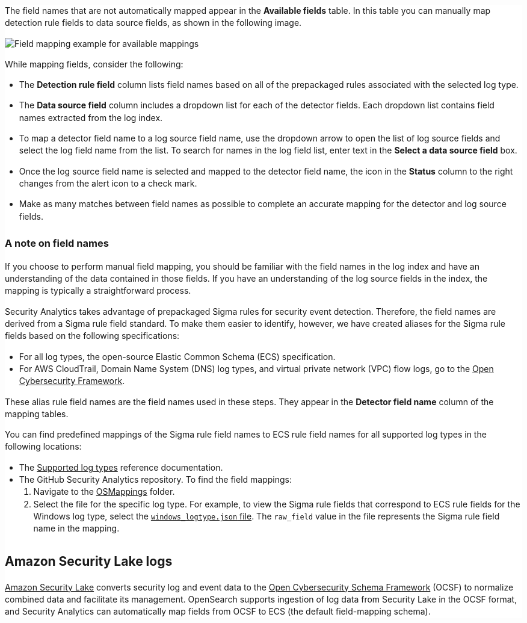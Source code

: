 The field names that are not automatically mapped appear in the **Available fields** table. In this table you can manually map detection rule fields to data source fields, as shown in the following image.

<img src="{{site.url}}{{site.baseurl}}/images/Security/pending-mappings.png" alt="Field mapping example for available mappings" width="85%">

While mapping fields, consider the following:
* The **Detection rule field** column lists field names based on all of the prepackaged rules associated with the selected log type.
* The **Data source field** column includes a dropdown list for each of the detector fields. Each dropdown list contains field names extracted from the log index.
* To map a detector field name to a log source field name, use the dropdown arrow to open the list of log source fields and select the log field name from the list. To search for names in the log field list, enter text in the **Select a data source field** box.
  
* Once the log source field name is selected and mapped to the detector field name, the icon in the **Status** column to the right changes from the alert icon to a check mark.
* Make as many matches between field names as possible to complete an accurate mapping for the detector and log source fields.

### A note on field names

If you choose to perform manual field mapping, you should be familiar with the field names in the log index and have an understanding of the data contained in those fields. If you have an understanding of the log source fields in the index, the mapping is typically a straightforward process.

Security Analytics takes advantage of prepackaged Sigma rules for security event detection. Therefore, the field names are derived from a Sigma rule field standard. To make them easier to identify, however, we have created aliases for the Sigma rule fields based on the following specifications: 

- For all log types, the open-source Elastic Common Schema (ECS) specification. 
- For AWS CloudTrail, Domain Name System (DNS) log types, and virtual private network (VPC) flow logs, go to the [Open Cybersecurity Framework](https://github.com/ocsf/ocsf-schema).

These alias rule field names are the field names used in these steps. They appear in the **Detector field name** column of the mapping tables.

You can find predefined mappings of the Sigma rule field names to ECS rule field names for all supported log types in the following locations: 

- The [Supported log types]({{site.url}}{{site.baseurl}}/security-analytics/sec-analytics-config/log-types/) reference documentation.
- The GitHub Security Analytics repository. To find the field mappings: 
   1. Navigate to the [OSMappings](https://github.com/opensearch-project/security-analytics/tree/main/src/main/resources/OSMapping) folder. 
   2. Select the file for the specific log type. For example, to view the Sigma rule fields that correspond to ECS rule fields for the Windows log type, select the [`windows_logtype.json` file](https://github.com/opensearch-project/security-analytics/blob/main/src/main/resources/OSMapping/windows_logtype.json). The `raw_field` value in the file represents the Sigma rule field name in the mapping.

## Amazon Security Lake logs

[Amazon Security Lake](https://docs.aws.amazon.com/security-lake/latest/userguide/what-is-security-lake.html) converts security log and event data to the [Open Cybersecurity Schema Framework](https://docs.aws.amazon.com/security-lake/latest/userguide/open-cybersecurity-schema-framework.html) (OCSF) to normalize combined data and facilitate its management. OpenSearch supports ingestion of log data from Security Lake in the OCSF format, and Security Analytics can automatically map fields from OCSF to ECS (the default field-mapping schema).
